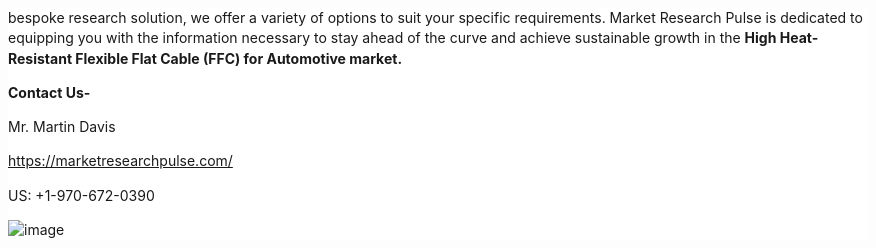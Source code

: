 bespoke research solution, we offer a variety of options to suit your specific requirements. Market Research Pulse is dedicated to equipping you with the information necessary to stay ahead of the curve and achieve sustainable growth in the <strong>High Heat-Resistant Flexible Flat Cable (FFC) for Automotive market.</strong></p><p><strong>Contact Us-</strong></p><p>Mr. Martin Davis</p><p>https://marketresearchpulse.com/</p><p>US: +1-970-672-0390</p>
![image](https://github.com/user-attachments/assets/7b7c350b-704a-4740-b0eb-d7dab640419f)
